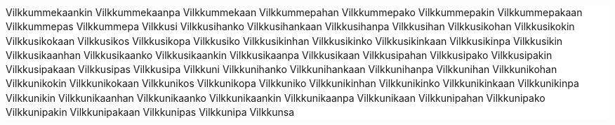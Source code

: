 Vilkkummekaankin
Vilkkummekaanpa
Vilkkummekaan
Vilkkummepahan
Vilkkummepako
Vilkkummepakin
Vilkkummepakaan
Vilkkummepas
Vilkkummepa
Vilkkusi
Vilkkusihanko
Vilkkusihankaan
Vilkkusihanpa
Vilkkusihan
Vilkkusikohan
Vilkkusikokin
Vilkkusikokaan
Vilkkusikos
Vilkkusikopa
Vilkkusiko
Vilkkusikinhan
Vilkkusikinko
Vilkkusikinkaan
Vilkkusikinpa
Vilkkusikin
Vilkkusikaanhan
Vilkkusikaanko
Vilkkusikaankin
Vilkkusikaanpa
Vilkkusikaan
Vilkkusipahan
Vilkkusipako
Vilkkusipakin
Vilkkusipakaan
Vilkkusipas
Vilkkusipa
Vilkkuni
Vilkkunihanko
Vilkkunihankaan
Vilkkunihanpa
Vilkkunihan
Vilkkunikohan
Vilkkunikokin
Vilkkunikokaan
Vilkkunikos
Vilkkunikopa
Vilkkuniko
Vilkkunikinhan
Vilkkunikinko
Vilkkunikinkaan
Vilkkunikinpa
Vilkkunikin
Vilkkunikaanhan
Vilkkunikaanko
Vilkkunikaankin
Vilkkunikaanpa
Vilkkunikaan
Vilkkunipahan
Vilkkunipako
Vilkkunipakin
Vilkkunipakaan
Vilkkunipas
Vilkkunipa
Vilkkunsa